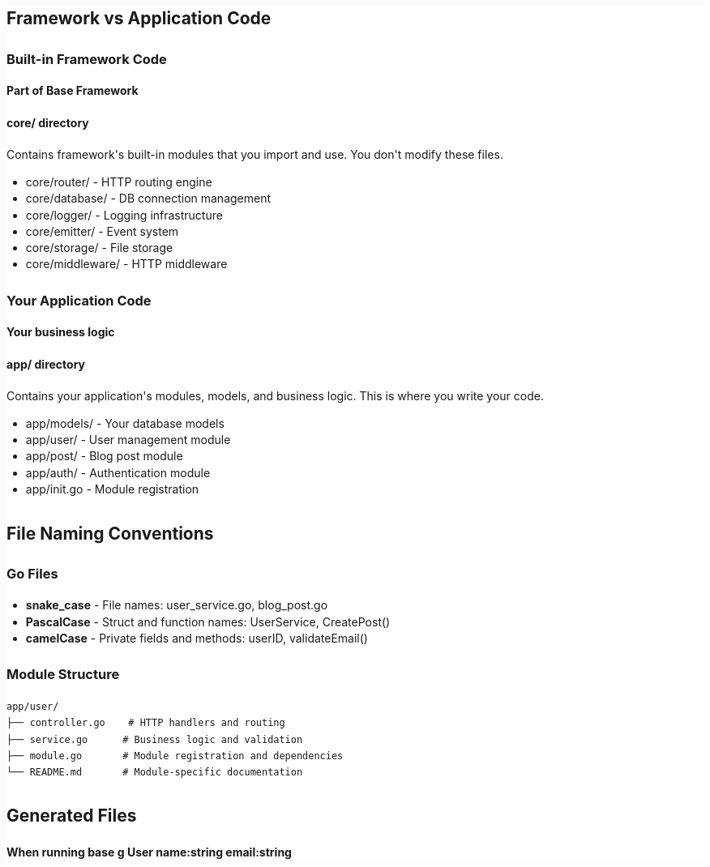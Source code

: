 ## Framework vs Application Code

### Built-in Framework Code

**Part of Base Framework**

#### core/ directory

Contains framework's built-in modules that you import and use. You don't modify these files.

- core/router/ - HTTP routing engine
- core/database/ - DB connection management
- core/logger/ - Logging infrastructure
- core/emitter/ - Event system
- core/storage/ - File storage
- core/middleware/ - HTTP middleware

### Your Application Code

**Your business logic**

#### app/ directory

Contains your application's modules, models, and business logic. This is where you write your code.

- app/models/ - Your database models
- app/user/ - User management module
- app/post/ - Blog post module
- app/auth/ - Authentication module
- app/init.go - Module registration

## File Naming Conventions

### Go Files

- **snake_case** - File names: user_service.go, blog_post.go
- **PascalCase** - Struct and function names: UserService, CreatePost()
- **camelCase** - Private fields and methods: userID, validateEmail()

### Module Structure

```
app/user/
├── controller.go    # HTTP handlers and routing
├── service.go      # Business logic and validation
├── module.go       # Module registration and dependencies
└── README.md       # Module-specific documentation
```

## Generated Files

#### When running base g User name:string email:string
